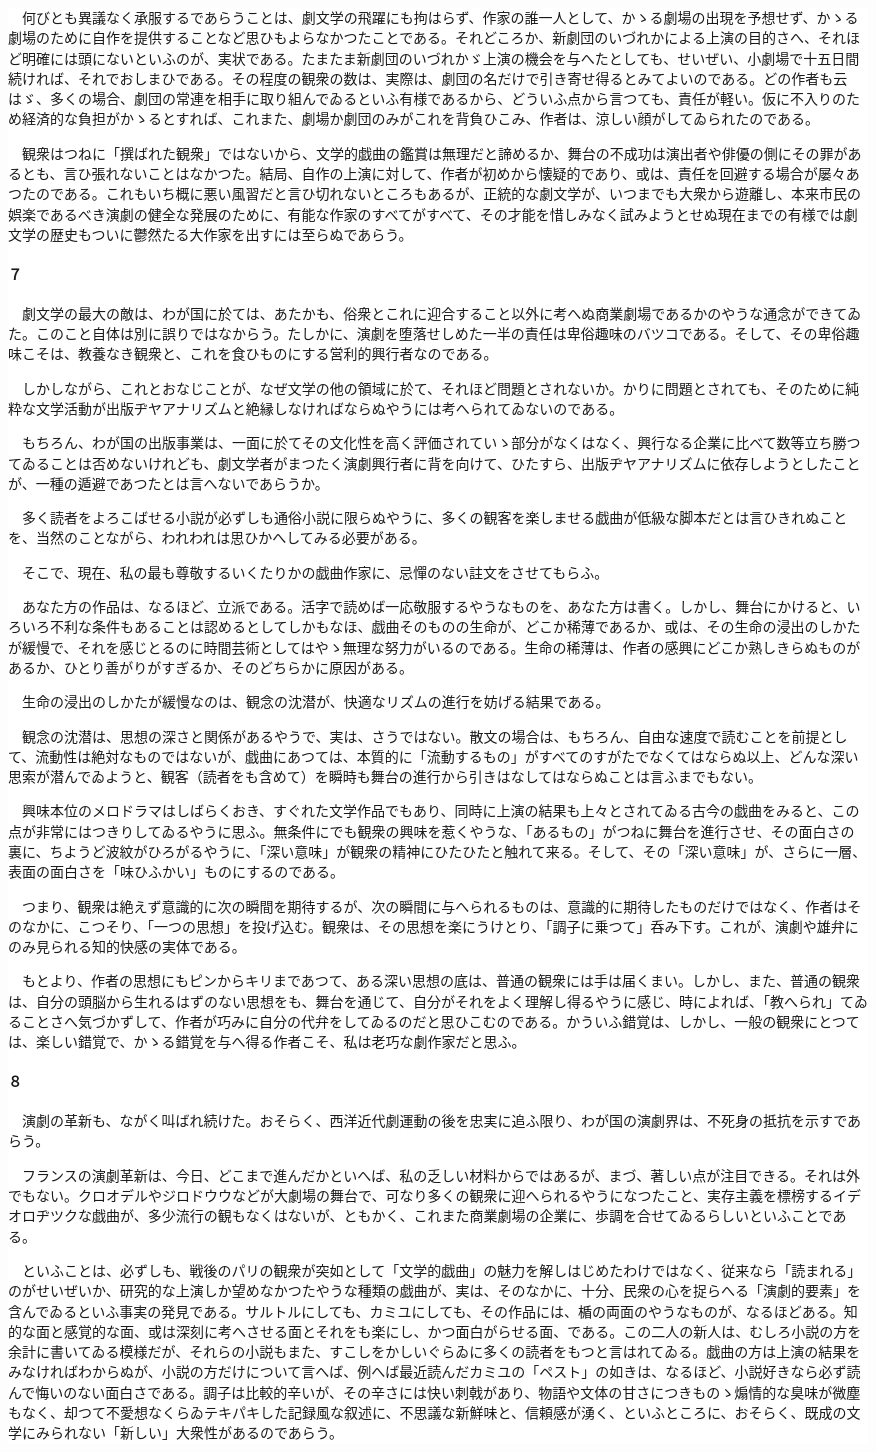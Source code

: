 　何びとも異議なく承服するであらうことは、劇文学の飛躍にも拘はらず、作家の誰一人として、かゝる劇場の出現を予想せず、かゝる劇場のために自作を提供することなど思ひもよらなかつたことである。それどころか、新劇団のいづれかによる上演の目的さへ、それほど明確には頭にないといふのが、実状である。たまたま新劇団のいづれかゞ上演の機会を与へたとしても、せいぜい、小劇場で十五日間続ければ、それでおしまひである。その程度の観衆の数は、実際は、劇団の名だけで引き寄せ得るとみてよいのである。どの作者も云はゞ、多くの場合、劇団の常連を相手に取り組んでゐるといふ有様であるから、どういふ点から言つても、責任が軽い。仮に不入りのため経済的な負担がかゝるとすれば、これまた、劇場か劇団のみがこれを背負ひこみ、作者は、涼しい顔がしてゐられたのである。

　観衆はつねに「撰ばれた観衆」ではないから、文学的戯曲の鑑賞は無理だと諦めるか、舞台の不成功は演出者や俳優の側にその罪があるとも、言ひ張れないことはなかつた。結局、自作の上演に対して、作者が初めから懐疑的であり、或は、責任を回避する場合が屡々あつたのである。これもいち概に悪い風習だと言ひ切れないところもあるが、正統的な劇文学が、いつまでも大衆から遊離し、本来市民の娯楽であるべき演劇の健全な発展のために、有能な作家のすべてがすべて、その才能を惜しみなく試みようとせぬ現在までの有様では劇文学の歴史もついに鬱然たる大作家を出すには至らぬであらう。



#### ７




　劇文学の最大の敵は、わが国に於ては、あたかも、俗衆とこれに迎合すること以外に考へぬ商業劇場であるかのやうな通念ができてゐた。このこと自体は別に誤りではなからう。たしかに、演劇を堕落せしめた一半の責任は卑俗趣味のバツコである。そして、その卑俗趣味こそは、教養なき観衆と、これを食ひものにする営利的興行者なのである。

　しかしながら、これとおなじことが、なぜ文学の他の領域に於て、それほど問題とされないか。かりに問題とされても、そのために純粋な文学活動が出版ヂヤアナリズムと絶縁しなければならぬやうには考へられてゐないのである。

　もちろん、わが国の出版事業は、一面に於てその文化性を高く評価されていゝ部分がなくはなく、興行なる企業に比べて数等立ち勝つてゐることは否めないけれども、劇文学者がまつたく演劇興行者に背を向けて、ひたすら、出版ヂヤアナリズムに依存しようとしたことが、一種の遁避であつたとは言へないであらうか。

　多く読者をよろこばせる小説が必ずしも通俗小説に限らぬやうに、多くの観客を楽しませる戯曲が低級な脚本だとは言ひきれぬことを、当然のことながら、われわれは思ひかへしてみる必要がある。

　そこで、現在、私の最も尊敬するいくたりかの戯曲作家に、忌憚のない註文をさせてもらふ。

　あなた方の作品は、なるほど、立派である。活字で読めば一応敬服するやうなものを、あなた方は書く。しかし、舞台にかけると、いろいろ不利な条件もあることは認めるとしてしかもなほ、戯曲そのものの生命が、どこか稀薄であるか、或は、その生命の浸出のしかたが緩慢で、それを感じとるのに時間芸術としてはやゝ無理な努力がいるのである。生命の稀薄は、作者の感興にどこか熟しきらぬものがあるか、ひとり善がりがすぎるか、そのどちらかに原因がある。

　生命の浸出のしかたが緩慢なのは、観念の沈潜が、快適なリズムの進行を妨げる結果である。

　観念の沈潜は、思想の深さと関係があるやうで、実は、さうではない。散文の場合は、もちろん、自由な速度で読むことを前提として、流動性は絶対なものではないが、戯曲にあつては、本質的に「流動するもの」がすべてのすがたでなくてはならぬ以上、どんな深い思索が潜んでゐようと、観客（読者をも含めて）を瞬時も舞台の進行から引きはなしてはならぬことは言ふまでもない。

　興味本位のメロドラマはしばらくおき、すぐれた文学作品でもあり、同時に上演の結果も上々とされてゐる古今の戯曲をみると、この点が非常にはつきりしてゐるやうに思ふ。無条件にでも観衆の興味を惹くやうな、「あるもの」がつねに舞台を進行させ、その面白さの裏に、ちようど波紋がひろがるやうに、「深い意味」が観衆の精神にひたひたと触れて来る。そして、その「深い意味」が、さらに一層、表面の面白さを「味ひふかい」ものにするのである。

　つまり、観衆は絶えず意識的に次の瞬間を期待するが、次の瞬間に与へられるものは、意識的に期待したものだけではなく、作者はそのなかに、こつそり、「一つの思想」を投げ込む。観衆は、その思想を楽にうけとり、「調子に乗つて」呑み下す。これが、演劇や雄弁にのみ見られる知的快感の実体である。

　もとより、作者の思想にもピンからキリまであつて、ある深い思想の底は、普通の観衆には手は届くまい。しかし、また、普通の観衆は、自分の頭脳から生れるはずのない思想をも、舞台を通じて、自分がそれをよく理解し得るやうに感じ、時によれば、「教へられ」てゐることさへ気づかずして、作者が巧みに自分の代弁をしてゐるのだと思ひこむのである。かういふ錯覚は、しかし、一般の観衆にとつては、楽しい錯覚で、かゝる錯覚を与へ得る作者こそ、私は老巧な劇作家だと思ふ。



#### ８




　演劇の革新も、ながく叫ばれ続けた。おそらく、西洋近代劇運動の後を忠実に追ふ限り、わが国の演劇界は、不死身の抵抗を示すであらう。

　フランスの演劇革新は、今日、どこまで進んだかといへば、私の乏しい材料からではあるが、まづ、著しい点が注目できる。それは外でもない。クロオデルやジロドウウなどが大劇場の舞台で、可なり多くの観衆に迎へられるやうになつたこと、実存主義を標榜するイデオロヂツクな戯曲が、多少流行の観もなくはないが、ともかく、これまた商業劇場の企業に、歩調を合せてゐるらしいといふことである。

　といふことは、必ずしも、戦後のパリの観衆が突如として「文学的戯曲」の魅力を解しはじめたわけではなく、従来なら「読まれる」のがせいぜいか、研究的な上演しか望めなかつたやうな種類の戯曲が、実は、そのなかに、十分、民衆の心を捉らへる「演劇的要素」を含んでゐるといふ事実の発見である。サルトルにしても、カミユにしても、その作品には、楯の両面のやうなものが、なるほどある。知的な面と感覚的な面、或は深刻に考へさせる面とそれをも楽にし、かつ面白がらせる面、である。この二人の新人は、むしろ小説の方を余計に書いてゐる模様だが、それらの小説もまた、すこしをかしいぐらゐに多くの読者をもつと言はれてゐる。戯曲の方は上演の結果をみなければわからぬが、小説の方だけについて言へば、例へば最近読んだカミユの「ペスト」の如きは、なるほど、小説好きなら必ず読んで悔いのない面白さである。調子は比較的辛いが、その辛さには快い刺戟があり、物語や文体の甘さにつきものゝ煽情的な臭味が微塵もなく、却つて不愛想なくらゐテキパキした記録風な叙述に、不思議な新鮮味と、信頼感が湧く、といふところに、おそらく、既成の文学にみられない「新しい」大衆性があるのであらう。
